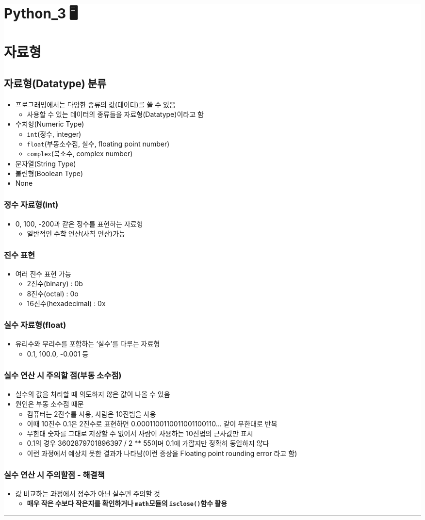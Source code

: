 # Python_3 🖥️

# 자료형

## 자료형(Datatype) 분류

- 프로그래밍에서는 다양한 종류의 값(데이터)를 쓸 수 있음
  - 사용할 수 있는 데이터의 종류들을 자료형(Datatype)이라고 함
- 수치형(Numeric Type)
  - `int`(정수, integer)
  - `float`(부동소수점, 실수, floating point number)
  - `complex`(복소수, complex number)
- 문자열(String Type)
- 불린형(Boolean Type)
- None

### 정수 자료형(int)

- 0, 100, -200과 같은 정수를 표현하는 자료형
  - 일반적인 수학 연산(사칙 연산)가능

### 진수 표현

- 여러 진수 표현 가능
  - 2진수(binary) : 0b
  - 8진수(octal) : 0o
  - 16진수(hexadecimal) : 0x

### 실수 자료형(float)

- 유리수와 무리수를 포함하는 ‘실수’를 다루는 자료형
  - 0.1, 100.0, -0.001 등

### 실수 연산 시 주의할 점(부동 소수점)

- 실수의 값을 처리할 때 의도하지 않은 값이 나올 수 있음
- 원인은 부동 소수점 때문
  - 컴퓨터는 2진수를 사용, 사람은 10진법을 사용
  - 이때 10진수 0.1은 2진수로 표현하면 0.0001100110011001100110… 같이 무한대로 반복
  - 무한대 숫자를 그대로 저장할 수 없어서 사람이 사용하는 10진법의 근사값만 표시
  - 0.1의 경우 3602879701896397 / 2 ** 55이며 0.1에 가깝지만 정확히 동일하지 않다
  - 이런 과정에서 예상치 못한 결과가 나타남(이런 증상을 Floating point rounding error 라고 함)

### 실수 연산 시 주의할점 - 해결책

- 값 비교하는 과정에서 정수가 아닌 실수면 주의할 것
  - **매우 작은 수보다 작은지를 확인하거나 `math`모듈의 `isclose()`함수 활용**

---
